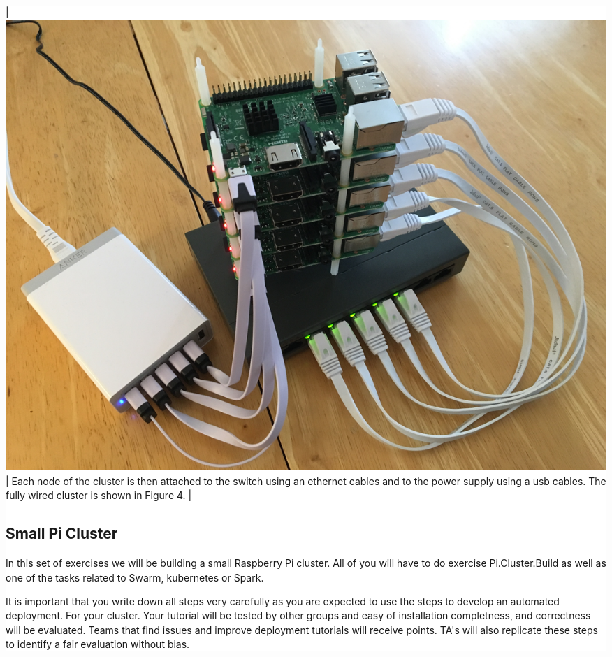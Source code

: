 | ![Figure 4](images/complete-pi-cluster.jpg) |  Each node of the cluster is then attached to the switch using an ethernet cables and to the power supply using a usb cables. The fully wired cluster is shown in Figure 4.  |
















## Small Pi Cluster

In this set of exercises we will be building a small Raspberry Pi
cluster. All of you will have to do exercise Pi.Cluster.Build as well
as one of the tasks related to Swarm, kubernetes or Spark.

It is important that you write down all steps very carefully as you are
expected to use the steps to develop an automated deployment. For your
cluster. Your tutorial will be tested by other groups and easy of
installation completness, and correctness will be evaluated. Teams that
find issues and improve deployment tutorials will receive points. TA's
will also replicate these steps to identify a fair evaluation without
bias.
